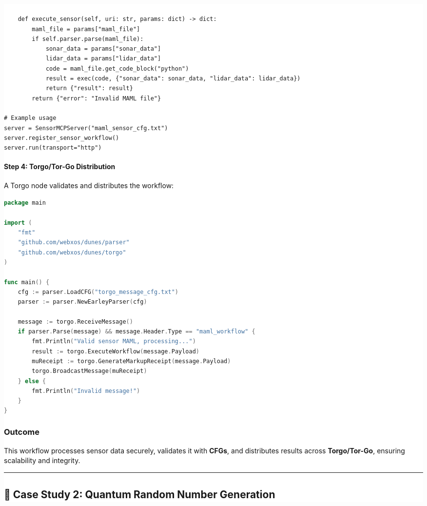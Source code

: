 ```

    def execute_sensor(self, uri: str, params: dict) -> dict:
        maml_file = params["maml_file"]
        if self.parser.parse(maml_file):
            sonar_data = params["sonar_data"]
            lidar_data = params["lidar_data"]
            code = maml_file.get_code_block("python")
            result = exec(code, {"sonar_data": sonar_data, "lidar_data": lidar_data})
            return {"result": result}
        return {"error": "Invalid MAML file"}

# Example usage
server = SensorMCPServer("maml_sensor_cfg.txt")
server.register_sensor_workflow()
server.run(transport="http")
```

#### Step 4: Torgo/Tor-Go Distribution
A Torgo node validates and distributes the workflow:

```go
package main

import (
    "fmt"
    "github.com/webxos/dunes/parser"
    "github.com/webxos/dunes/torgo"
)

func main() {
    cfg := parser.LoadCFG("torgo_message_cfg.txt")
    parser := parser.NewEarleyParser(cfg)
    
    message := torgo.ReceiveMessage()
    if parser.Parse(message) && message.Header.Type == "maml_workflow" {
        fmt.Println("Valid sensor MAML, processing...")
        result := torgo.ExecuteWorkflow(message.Payload)
        muReceipt := torgo.GenerateMarkupReceipt(message.Payload)
        torgo.BroadcastMessage(muReceipt)
    } else {
        fmt.Println("Invalid message!")
    }
}
```

### Outcome
This workflow processes sensor data securely, validates it with **CFGs**, and distributes results across **Torgo/Tor-Go**, ensuring scalability and integrity.

---

## 🧠 Case Study 2: Quantum Random Number Generation
